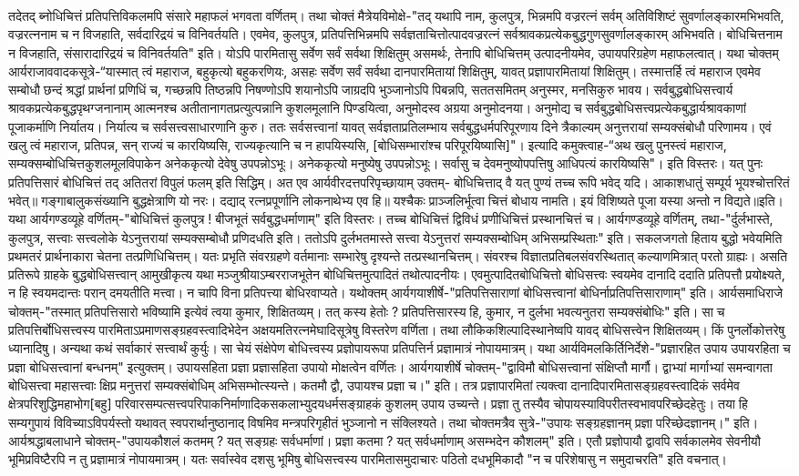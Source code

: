 तदेतद् ब्नोधिचित्तं प्रतिपत्तिविकलमपि संसारे महाफलं भगवता वर्णितम्। तथा चोक्तं मैत्रेयविमोक्षे-"तद् यथापि नाम, कुलपुत्र, भिन्नमपि वज्ररत्नं सर्वम् अतिविशिष्टं सुवर्णालङ्कारमभिभवति, वज्ररत्ननाम च न विजहाति, सर्वदारिद्रयं च विनिवर्तयति। एवमेव, कुलपुत्र, प्रतिपत्तिभिन्नमपि सर्वज्ञताचित्तोत्पादवज्ररत्नं सर्वश्रावकप्रत्येकबुद्धगुणसुवर्णालङ्कारम् अभिभवति। बोधिचित्तनाम न विजहाति, संसारादारिद्रयं च विनिवर्तयति" इति।
योऽपि पारमितासु सर्वेण सर्वं सर्वथा शिक्षितुम् असमर्थः, तेनापि बोधिचित्तम् उत्पादनीयमेव, उपायपरिग्रहेण महाफलत्वात्। यथा चोक्तम् आर्यराजाववादकसूत्रे-“यास्मात् त्वं महाराज, बहुकृत्यो बहुकरणियः, असहः सर्वेण सर्वं सर्वथा दानपारमितायां शिक्षितुम्, यावत् प्रज्ञापारमितायां शिक्षितुम्। तस्मात्तर्हि त्वं महाराज एवमेव सम्बोधौ छन्दं श्रद्धां प्रार्थनां प्रणिधिं च, गच्छन्नपि तिष्ठन्नपि निषण्णोऽपि शयानोऽपि जाग्रदपि भुञ्जानोऽपि पिबन्नपि, सततसमितम् अनुस्मर, मनसिकुरु भावय। सर्वबुद्धबोधिसत्त्वार्य श्रावकप्रत्येकबुद्धपृथग्जनानाम् आत्मनश्च अतीतानागतप्रत्युत्पन्नानि कुशलमूलानि पिण्डयित्वा, अनुमोदस्व अग्रया अनुमोदनया। अनुमोद्य च सर्वबुद्धबोधिसत्त्वप्रत्येकबुद्धार्यश्रावकाणां पूजाकर्माणि निर्यातय। निर्यात्य च सर्वसत्त्वसाधारणानि कुरु। ततः सर्वसत्त्वानां यावत् सर्वज्ञताप्रतिलम्भाय सर्वबुद्धधर्मपरिपूरणाय दिने त्रैकाल्यम् अनुत्तरायां सम्यक्संबोधौ परिणामय। एवं खलु त्वं महाराज, प्रतिपन्न, सन् राज्यं च कारयिष्यसि, राज्यकृत्यानि च न हापयिस्यसि, [बोधिसम्भारांश्च परिपूरयिष्यासि]"। इत्यादि कमुक्त्वाह-“अथ खलु पुनस्त्वं महाराज, सम्यक्सम्बोधिचित्तकुशलमूलविपाकेन अनेककृत्यो देवेषु उपपन्नोऽभूः। अनेककृत्यो मनुष्येषु उपपन्नोऽभूः। सर्वासु च देवमनुष्योपपत्तिषु आधिपत्यं कारयिष्यसि"। इति विस्तरः।
यत् पुनः प्रतिपत्तिसारं बोधिचित्तं तद् अतितरां विपुलं फलम् इति सिद्धिम्। अत एव आर्यवीरदत्तपरिपृच्छायाम् उक्तम्-
बोधिचित्ताद् वै यत् पुण्यं तच्च रूपि भवेद् यदि। 
आकाशधातुं सम्पूर्य भूयश्चोत्तरितं भवेत्॥
गङ्गाबालुकसंख्यानि बुद्धक्षेत्राणि यो नरः। 
दद्याद् रत्नप्रपूर्णानि लोकनाथेभ्य एव हि॥
यश्चैकः प्राञ्जलिर्भूत्वा चित्तं बोधाय नामति। 
इयं विशिष्यते पूजा यस्या अन्तो न विद्यते॥इति।
यथा आर्यगण्डव्यूहे वर्णितम्-"बोधिचित्तं कुलपुत्र ! बीजभूतं सर्वबुद्धधर्माणाम्" इति विस्तरः। तच्च बोधिचित्तं द्विविधं प्रणीधिचित्तं प्रस्थानचित्तं च। आर्यगण्डव्यूहे वर्णितम्, तथा-"र्दुर्लभास्ते, कुलपुत्र, सत्त्वाः सत्त्वलोके येऽनुत्तरायां सम्यक्‍सम्बोधौ प्रणिदधति इति। ततोऽपि दुर्लभतमास्ते सत्त्वा येऽनुत्तरां सम्यक्सम्बोधिम् अभिसम्प्रस्थिताः" इति। सकलजगतो हिताय बुद्धो भवेयमिति प्रथमतरं प्रार्थनाकारा चेतना तत्प्रणिधिचित्तम्। यतः प्रभृति संवरग्रहणे वर्तमानाः सम्भारेषु दृश्यन्ते तत्प्रस्थानचित्तम्।
संवरश्च विज्ञातप्रतिबलसंवरस्थितात् कल्याणमित्रात् परतो ग्राह्यः। असति प्रतिरूपे ग्राहके बुद्धबोधिसत्त्वान् आमुखीकृत्य यथा मञ्जुश्रीयाऽम्बरराजभूतेन बोधिचित्तमुत्पादितं तथोत्पादनीयः।
एवमुत्पादितबोधिचित्तो बोधिसत्त्वः स्वयमेव दानादि ददाति प्रतिपत्तौ प्रयोक्ष्यते, न हि स्वयमदान्तः परान् दमयतीति मत्त्वा। न चापि विना प्रतिपत्त्या बोधिरवाप्यते। यथोक्तम् आर्यगयाशीर्षे-"प्रतिपत्तिसाराणां बोधिसत्त्वानां बोधिर्नाप्रतिपत्तिसाराणाम्" इति। आर्यसमाधिराजे चोक्तम्-"तस्मात् प्रतिपत्तिसारो भविष्यामि इत्येवं त्वया कुमार, शिक्षितव्यम्। तत् कस्य हेतोः ? प्रतिपत्तिसारस्य हि, कुमार, न दुर्लभा भवत्यनुतरा सम्यक्संबोधिः" इति।
सा च प्रतिपत्तिर्बोधिसत्त्वस्य पारमिताऽप्रमाणसङ्ग्रहवस्त्वादिभेदेन अक्षयमतिरत्नमेघादिसूत्रेषु विस्तरेण वर्णिता। तथा लौकिकशिल्पादिस्थानेष्वपि यावद् बोधिसत्त्वेन शिक्षितव्यम्। किं पुनर्लोकोत्तरेषु ध्यानादिषु। अन्यथा कथं सर्वाकारं सत्त्वार्थं कुर्युः। सा चेयं संक्षेपेण बोधित्त्वस्य प्रज्ञोपायरूपा प्रतिपत्तिर्न प्रज्ञामात्रं नोपायमात्रम्। यथा आर्यविमलकिर्तिनिर्देशे-"प्रज्ञारहित उपाय उपायरहिता च प्रज्ञा बोधिसत्त्वानां बन्धनम्" इत्युक्तम्। उपायसहिता प्रज्ञा प्रज्ञासहिता उपायो मोक्षत्वेन वर्णितः। आर्यगयाशीर्षे चोक्तम्-"द्वाविमौ बोधिसत्त्वानां संक्षिप्तौ मार्गौ। द्वाभ्यां मार्गाभ्यां समन्वागता बोधिसत्त्वा महासत्त्वाः क्षिप्र मनुत्तरां सम्यक्संबोधिम् अभिसम्भोत्स्यन्ते। कतमौ द्वौ, उपायश्च प्रज्ञा च।" इति।
तत्र प्रज्ञापारमितां त्यक्त्वा दानादिपारमितासङ्ग्रहवस्त्वादिकं सर्वमेव क्षेत्रपरिशुद्धिमहाभोग[बहु] परिवारसम्पत्सत्त्वपरिपाकनिर्माणादिकसकलाभ्युदयधर्मसङ्ग्राहकं कुशलम् उपाय उच्यन्ते। प्रज्ञा तु तस्यैव चोपायस्याविपरीतस्वभावपरिच्छेदहेतुः। तया हि सम्यगुपायं विविच्याऽविपर्यस्तो यथावत् स्वपरार्थानुष्ठानाद् विषमिव मन्त्रपरिगृहीतं भुञ्जानो न संक्लिश्यते। तथा चोक्तमत्रैव सुत्रे-"उपायः सङ्ग्रहज्ञानम् प्रज्ञा परिच्छेदज्ञानम्।" इति। आर्यश्रद्धाबलाधाने चोक्तम्-"उपायकौशलं कतमम् ? यत् सङ्ग्रहः सर्वधर्माणां। प्रज्ञा कतमा ? यत् सर्वधर्माणाम् असम्भदेन कौशलम्" इति। एतौ प्रज्ञोपायौ द्वावपि सर्वकालमेव सेवनीयौ भूमिप्रविष्टैरपि न तु प्रज्ञामात्रं नोपायमात्रम्। यतः सर्वास्वेव दशसु भूमिषु बोधिसत्त्वस्य पारमितासमुदाचारः पठितो दधभूमिकादौ "न च परिशेषासु न समुदाचरति" इति वचनात्।